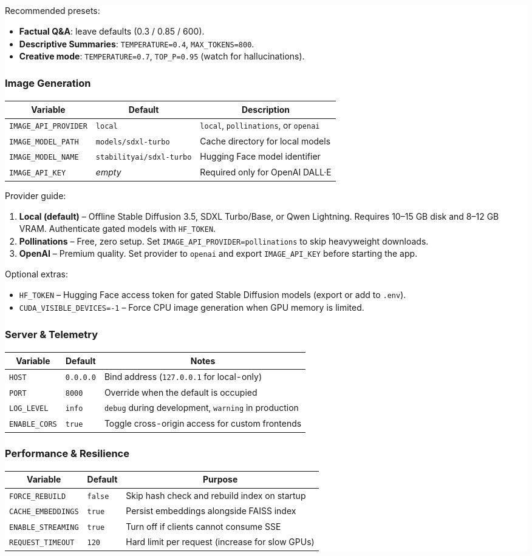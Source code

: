 Recommended presets:
- **Factual Q&A**: leave defaults (0.3 / 0.85 / 600).
- **Descriptive Summaries**: `TEMPERATURE=0.4`, `MAX_TOKENS=800`.
- **Creative mode**: `TEMPERATURE=0.7`, `TOP_P=0.95` (watch for hallucinations).

### Image Generation

| Variable | Default | Description |
|----------|---------|-------------|
| `IMAGE_API_PROVIDER` | `local` | `local`, `pollinations`, or `openai` |
| `IMAGE_MODEL_PATH` | `models/sdxl-turbo` | Cache directory for local models |
| `IMAGE_MODEL_NAME` | `stabilityai/sdxl-turbo` | Hugging Face model identifier |
| `IMAGE_API_KEY` | *empty* | Required only for OpenAI DALL·E |

Provider guide:
1. **Local (default)** – Offline Stable Diffusion 3.5, SDXL Turbo/Base, or Qwen Lightning. Requires 10–15 GB disk and 8–12 GB VRAM. Authenticate gated models with `HF_TOKEN`.
2. **Pollinations** – Free, zero setup. Set `IMAGE_API_PROVIDER=pollinations` to skip heavyweight downloads.
3. **OpenAI** – Premium quality. Set provider to `openai` and export `IMAGE_API_KEY` before starting the app.

Optional extras:
- `HF_TOKEN` – Hugging Face access token for gated Stable Diffusion models (export or add to `.env`).
- `CUDA_VISIBLE_DEVICES=-1` – Force CPU image generation when GPU memory is limited.

### Server & Telemetry

| Variable | Default | Notes |
|----------|---------|-------|
| `HOST` | `0.0.0.0` | Bind address (`127.0.0.1` for local-only) |
| `PORT` | `8000` | Override when the default is occupied |
| `LOG_LEVEL` | `info` | `debug` during development, `warning` in production |
| `ENABLE_CORS` | `true` | Toggle cross-origin access for custom frontends |

### Performance & Resilience

| Variable | Default | Purpose |
|----------|---------|---------|
| `FORCE_REBUILD` | `false` | Skip hash check and rebuild index on startup |
| `CACHE_EMBEDDINGS` | `true` | Persist embeddings alongside FAISS index |
| `ENABLE_STREAMING` | `true` | Turn off if clients cannot consume SSE |
| `REQUEST_TIMEOUT` | `120` | Hard limit per request (increase for slow GPUs) |
